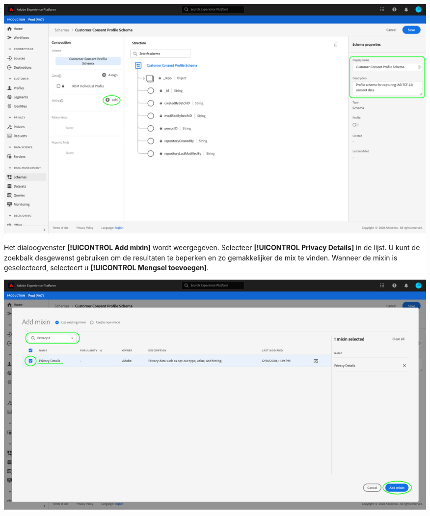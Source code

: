 ![](../../../images/governance-privacy-security/consent/iab/dataset/add-mixin-profile.png)

Het dialoogvenster **[!UICONTROL Add mixin]** wordt weergegeven. Selecteer **[!UICONTROL Privacy Details]** in de lijst. U kunt de zoekbalk desgewenst gebruiken om de resultaten te beperken en zo gemakkelijker de mix te vinden. Wanneer de mixin is geselecteerd, selecteert u **[!UICONTROL Mengsel toevoegen]**.

![](../../../images/governance-privacy-security/consent/iab/dataset/add-profile-privacy.png)
